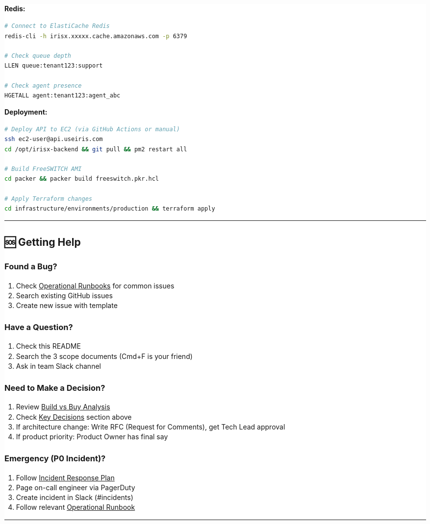 **Redis:**
```bash
# Connect to ElastiCache Redis
redis-cli -h irisx.xxxxx.cache.amazonaws.com -p 6379

# Check queue depth
LLEN queue:tenant123:support

# Check agent presence
HGETALL agent:tenant123:agent_abc
```

**Deployment:**
```bash
# Deploy API to EC2 (via GitHub Actions or manual)
ssh ec2-user@api.useiris.com
cd /opt/irisx-backend && git pull && pm2 restart all

# Build FreeSWITCH AMI
cd packer && packer build freeswitch.pkr.hcl

# Apply Terraform changes
cd infrastructure/environments/production && terraform apply
```

---

## 🆘 Getting Help

### **Found a Bug?**
1. Check [Operational Runbooks](IRIS%20X_call_master_scope_of_work_v_2_part3.md#31-operational-runbooks) for common issues
2. Search existing GitHub issues
3. Create new issue with template

### **Have a Question?**
1. Check this README
2. Search the 3 scope documents (Cmd+F is your friend)
3. Ask in team Slack channel

### **Need to Make a Decision?**
1. Review [Build vs Buy Analysis](IRIS%20X_call_master_scope_of_work_v_2_part3.md#23-build-vs-buy-analysis)
2. Check [Key Decisions](#key-decisions) section above
3. If architecture change: Write RFC (Request for Comments), get Tech Lead approval
4. If product priority: Product Owner has final say

### **Emergency (P0 Incident)?**
1. Follow [Incident Response Plan](IRIS%20X_call_master_scope_of_work_v_2_part3.md#incident-response-plan)
2. Page on-call engineer via PagerDuty
3. Create incident in Slack (#incidents)
4. Follow relevant [Operational Runbook](IRIS%20X_call_master_scope_of_work_v_2_part3.md#31-operational-runbooks)

---
